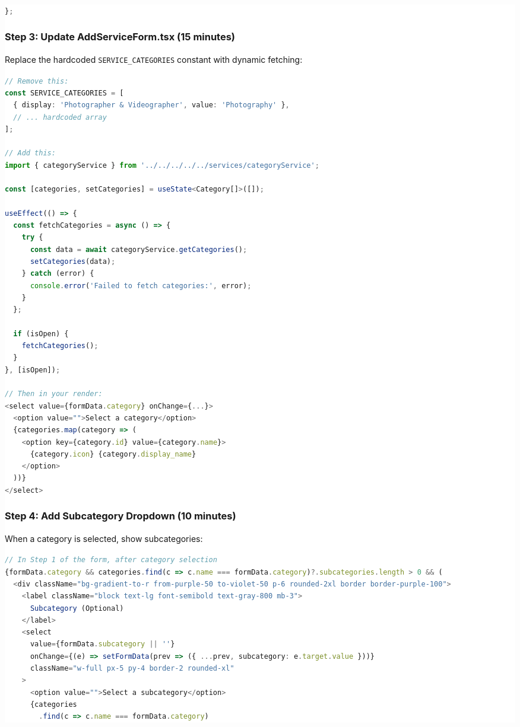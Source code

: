 ```typescript
};
```

### Step 3: Update AddServiceForm.tsx (15 minutes)
Replace the hardcoded `SERVICE_CATEGORIES` constant with dynamic fetching:

```typescript
// Remove this:
const SERVICE_CATEGORIES = [
  { display: 'Photographer & Videographer', value: 'Photography' },
  // ... hardcoded array
];

// Add this:
import { categoryService } from '../../../../../services/categoryService';

const [categories, setCategories] = useState<Category[]>([]);

useEffect(() => {
  const fetchCategories = async () => {
    try {
      const data = await categoryService.getCategories();
      setCategories(data);
    } catch (error) {
      console.error('Failed to fetch categories:', error);
    }
  };

  if (isOpen) {
    fetchCategories();
  }
}, [isOpen]);

// Then in your render:
<select value={formData.category} onChange={...}>
  <option value="">Select a category</option>
  {categories.map(category => (
    <option key={category.id} value={category.name}>
      {category.icon} {category.display_name}
    </option>
  ))}
</select>
```

### Step 4: Add Subcategory Dropdown (10 minutes)
When a category is selected, show subcategories:

```typescript
// In Step 1 of the form, after category selection
{formData.category && categories.find(c => c.name === formData.category)?.subcategories.length > 0 && (
  <div className="bg-gradient-to-r from-purple-50 to-violet-50 p-6 rounded-2xl border border-purple-100">
    <label className="block text-lg font-semibold text-gray-800 mb-3">
      Subcategory (Optional)
    </label>
    <select
      value={formData.subcategory || ''}
      onChange={(e) => setFormData(prev => ({ ...prev, subcategory: e.target.value }))}
      className="w-full px-5 py-4 border-2 rounded-xl"
    >
      <option value="">Select a subcategory</option>
      {categories
        .find(c => c.name === formData.category)
```